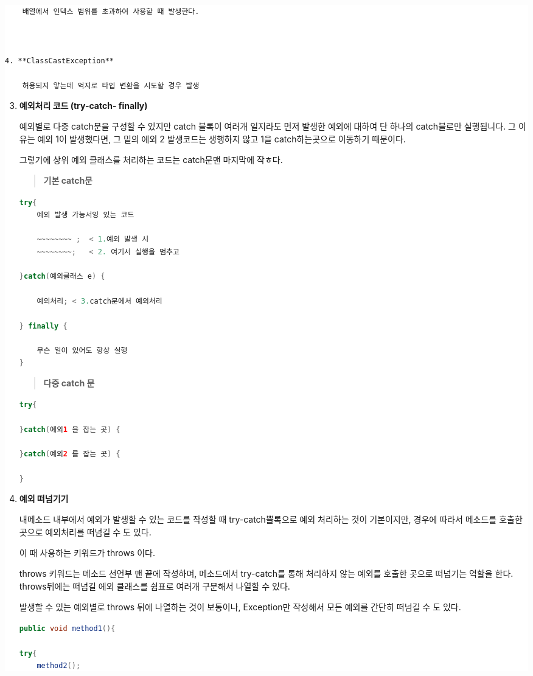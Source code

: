         배열에서 인덱스 범위를 초과하여 사용할 때 발생한다. 

         

    4. **ClassCastException**

        허용되지 앟는데 억지로 타입 변환을 시도할 경우 발생

3. **예외처리 코드 (try-catch- finally)**

    예외별로 다중 catch문을 구성할 수 있지만 catch 블록이 여러개 일지라도 먼저 발생한 예외에 대하여 단 하나의 catch블로만 실행됩니다. 그 이유는 예외 1이 발생했다면, 그 밑의 에외 2 발생코드는 생행하지 않고 1을 catch하는곳으로 이동하기 때문이다.

    그렇기에 상위 예외 클래스를 처리하는 코드는 catch문맨 마지막에 작ㅎ다. 

    > **기본 catch문**

    ```java
    try{
    	예외 발생 가능서잉 있는 코드

    	~~~~~~~~ ;  < 1.예외 발생 시 
    	~~~~~~~~;   < 2. 여기서 실행을 멈추고

    }catch(예외클래스 e) {

    	예외처리; < 3.catch문에서 예외처리

    } finally {

    	무슨 일이 있어도 항상 실행
    }
    ```

    > **다중 catch 문**

    ```java
    try{

    }catch(예외1 을 잡는 곳) {

    }catch(예외2 를 잡는 곳) {

    }
    ```

4. **예외 떠넘기기** 

    내메소드 내부에서 예외가 발생할 수 있는 코드를 작성할 때 try-catch쁠록으로 예외 처리하는 것이 기본이지만, 경우에 따라서 메소드를 호출한 곳으로 예외처리를 떠넘길 수 도 있다. 

    이 때 사용하는 키워드가 throws 이다.

    throws 키워드는 메소드 선언부 맨 끝에 작성하며, 메소드에서 try-catch를 통해 처리하지 않는 예외를 호출한 곳으로 떠넘기는 역할을 한다.  throws뒤에는 떠넘길 에외 클래스를 쉼표로 여러개 구분해서 나열할 수 있다. 

    발생할 수 있는 예외별로 throws 뒤에 나열하는 것이 보통이나, Exception만 작성해서 모든 예외를 간단히 떠넘길 수 도 있다.

    ```java
    public void method1(){

    try{
    	method2();
